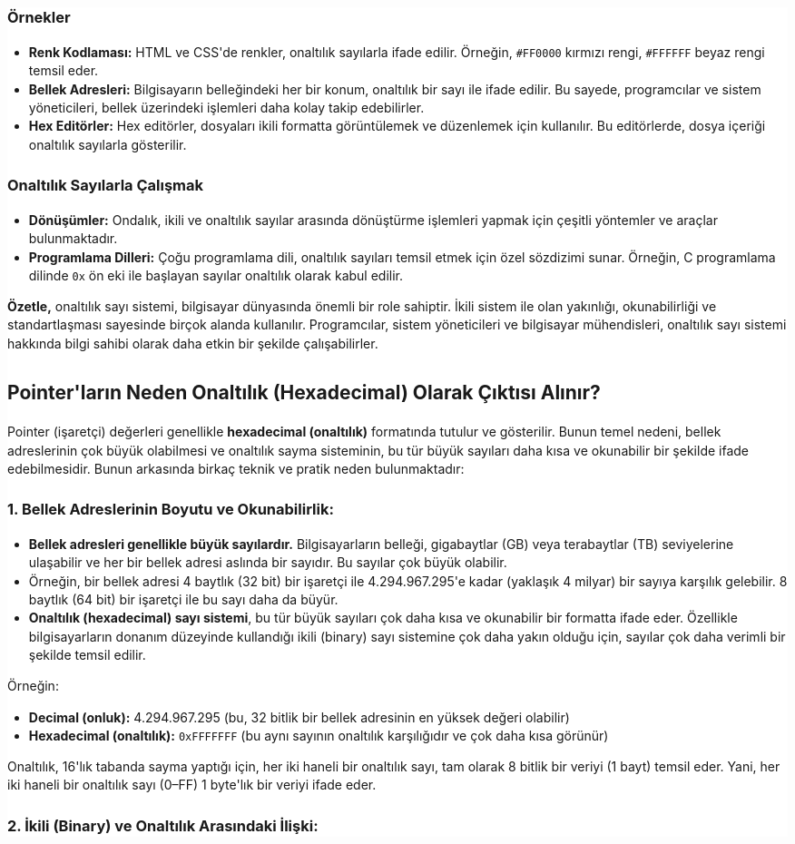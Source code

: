 ### Örnekler

- **Renk Kodlaması:** HTML ve CSS'de renkler, onaltılık sayılarla ifade edilir. Örneğin, `#FF0000` kırmızı rengi, `#FFFFFF` beyaz rengi temsil eder.
- **Bellek Adresleri:** Bilgisayarın belleğindeki her bir konum, onaltılık bir sayı ile ifade edilir. Bu sayede, programcılar ve sistem yöneticileri, bellek üzerindeki işlemleri daha kolay takip edebilirler.
- **Hex Editörler:** Hex editörler, dosyaları ikili formatta görüntülemek ve düzenlemek için kullanılır. Bu editörlerde, dosya içeriği onaltılık sayılarla gösterilir.

### Onaltılık Sayılarla Çalışmak

- **Dönüşümler:** Ondalık, ikili ve onaltılık sayılar arasında dönüştürme işlemleri yapmak için çeşitli yöntemler ve araçlar bulunmaktadır.
- **Programlama Dilleri:** Çoğu programlama dili, onaltılık sayıları temsil etmek için özel sözdizimi sunar. Örneğin, C programlama dilinde `0x` ön eki ile başlayan sayılar onaltılık olarak kabul edilir.

**Özetle,** onaltılık sayı sistemi, bilgisayar dünyasında önemli bir role sahiptir. İkili sistem ile olan yakınlığı, okunabilirliği ve standartlaşması sayesinde birçok alanda kullanılır. Programcılar, sistem yöneticileri ve bilgisayar mühendisleri, onaltılık sayı sistemi hakkında bilgi sahibi olarak daha etkin bir şekilde çalışabilirler.

## Pointer'ların Neden Onaltılık (Hexadecimal) Olarak Çıktısı Alınır?

Pointer (işaretçi) değerleri genellikle **hexadecimal (onaltılık)** formatında tutulur ve gösterilir. Bunun temel nedeni, bellek adreslerinin çok büyük olabilmesi ve onaltılık sayma sisteminin, bu tür büyük sayıları daha kısa ve okunabilir bir şekilde ifade edebilmesidir. Bunun arkasında birkaç teknik ve pratik neden bulunmaktadır:

### 1. **Bellek Adreslerinin Boyutu ve Okunabilirlik:**

- **Bellek adresleri genellikle büyük sayılardır.** Bilgisayarların belleği, gigabaytlar (GB) veya terabaytlar (TB) seviyelerine ulaşabilir ve her bir bellek adresi aslında bir sayıdır. Bu sayılar çok büyük olabilir.
- Örneğin, bir bellek adresi 4 baytlık (32 bit) bir işaretçi ile 4.294.967.295'e kadar (yaklaşık 4 milyar) bir sayıya karşılık gelebilir. 8 baytlık (64 bit) bir işaretçi ile bu sayı daha da büyür.
- **Onaltılık (hexadecimal) sayı sistemi**, bu tür büyük sayıları çok daha kısa ve okunabilir bir formatta ifade eder. Özellikle bilgisayarların donanım düzeyinde kullandığı ikili (binary) sayı sistemine çok daha yakın olduğu için, sayılar çok daha verimli bir şekilde temsil edilir.

Örneğin:

- **Decimal (onluk):** 4.294.967.295 (bu, 32 bitlik bir bellek adresinin en yüksek değeri olabilir)
- **Hexadecimal (onaltılık):** `0xFFFFFFF` (bu aynı sayının onaltılık karşılığıdır ve çok daha kısa görünür)

Onaltılık, 16'lık tabanda sayma yaptığı için, her iki haneli bir onaltılık sayı, tam olarak 8 bitlik bir veriyi (1 bayt) temsil eder. Yani, her iki haneli bir onaltılık sayı (0–FF) 1 byte'lık bir veriyi ifade eder.

### 2. **İkili (Binary) ve Onaltılık Arasındaki İlişki:**
